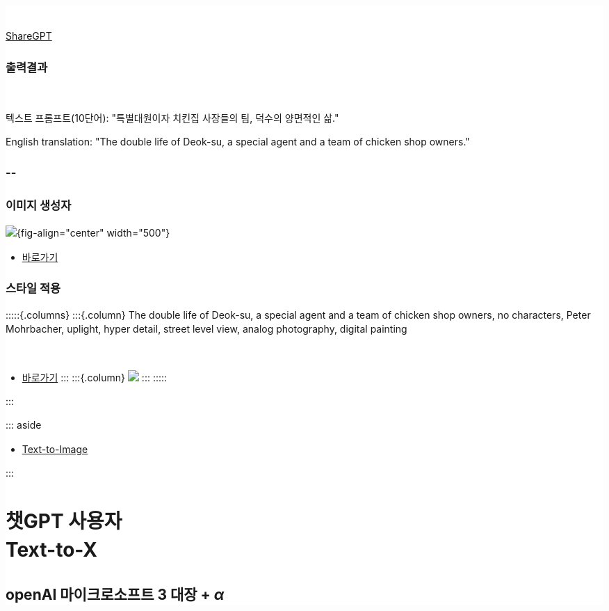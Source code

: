 <br>

[ShareGPT](https://sharegpt.com/c/4wxy0Pz)

### 출력결과

<br>

텍스트 프롬프트(10단어): "특별대원이자 치킨집 사장들의 팀, 덕수의 양면적인 삶."

English translation: "The double life of Deok-su, a special agent and a team of chicken shop owners."

### --

### 이미지 생성자

![](img/_7562ceef-812d-4290-92a2-c1f4cda703ba.jfif){fig-align="center" width="500"}

-   [바로가기](https://www.bing.com/images/create/the-double-life-of-deok-su2c-a-special-agent-and-a-/647bf625534745f991d24e18bc1f8d7f?id=aVZQTeLr7wd7X2MHqWnqCQ%3d%3d&view=detailv2&idpp=genimg&FORM=GCRIDP&mode=overlay)

### 스타일 적용

:::::{.columns}
:::{.column}
The double life of Deok-su, a special agent and a team of chicken shop owners, no characters, Peter Mohrbacher, uplight, hyper detail, street level view, analog photography, digital painting

<br>

- [바로가기](https://www.bing.com/images/create/the-double-life-of-deok-su2c-a-special-agent-and-a-/647bf8d1338646d9a2fcb56dc098c17b?id=0In2NDCSDGkecC8aTOeNvg%3d%3d&view=detailv2&idpp=genimg&FORM=GCRIDP&mode=overlay)
:::
:::{.column}
![](img/_5c6ff735-8b51-4307-b267-44f8cb0ec7e2.jfif)
:::
:::::


:::

::: aside

- [Text-to-Image](https://r2bit.com/chatGPT/text_to_images.html)

:::


# 챗GPT 사용자 <br> Text-to-**X**

## openAI 마이크로소프트 3 대장 + $\alpha$

